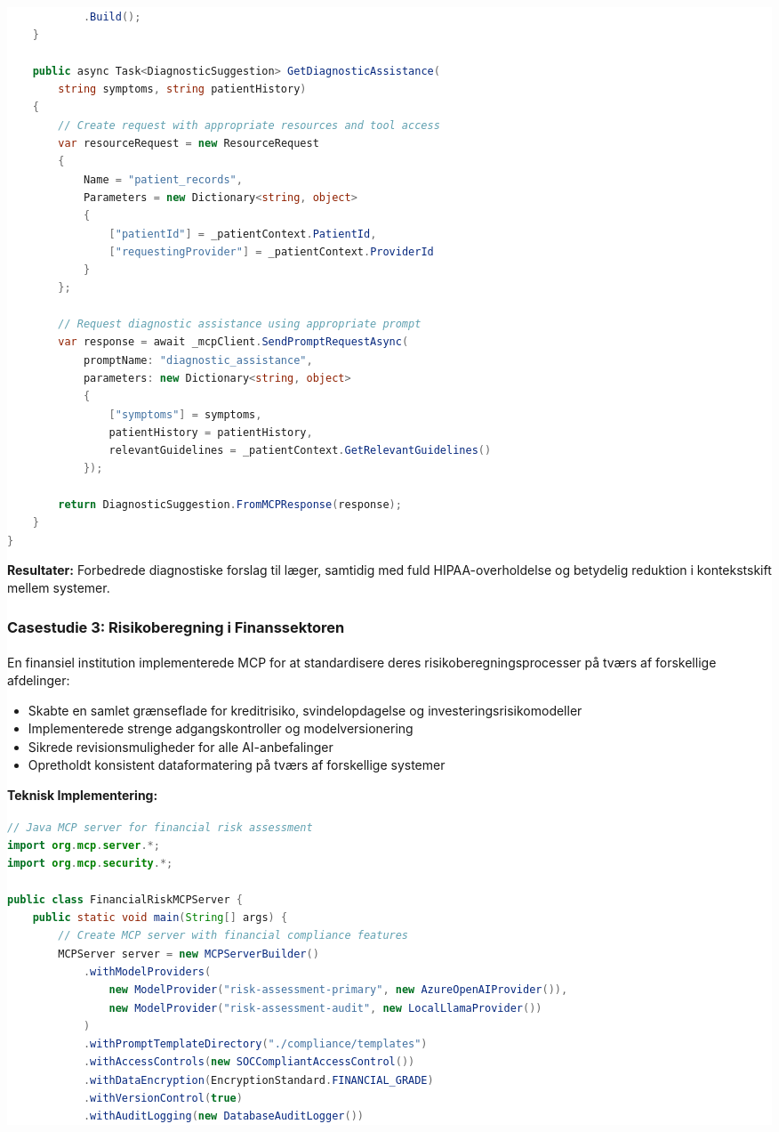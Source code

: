 ```csharp
            .Build();
    }
    
    public async Task<DiagnosticSuggestion> GetDiagnosticAssistance(
        string symptoms, string patientHistory)
    {
        // Create request with appropriate resources and tool access
        var resourceRequest = new ResourceRequest
        {
            Name = "patient_records",
            Parameters = new Dictionary<string, object>
            {
                ["patientId"] = _patientContext.PatientId,
                ["requestingProvider"] = _patientContext.ProviderId
            }
        };
        
        // Request diagnostic assistance using appropriate prompt
        var response = await _mcpClient.SendPromptRequestAsync(
            promptName: "diagnostic_assistance",
            parameters: new Dictionary<string, object>
            {
                ["symptoms"] = symptoms,
                patientHistory = patientHistory,
                relevantGuidelines = _patientContext.GetRelevantGuidelines()
            });
            
        return DiagnosticSuggestion.FromMCPResponse(response);
    }
}
```

**Resultater:** Forbedrede diagnostiske forslag til læger, samtidig med fuld HIPAA-overholdelse og betydelig reduktion i kontekstskift mellem systemer.

### Casestudie 3: Risikoberegning i Finanssektoren

En finansiel institution implementerede MCP for at standardisere deres risikoberegningsprocesser på tværs af forskellige afdelinger:

- Skabte en samlet grænseflade for kreditrisiko, svindelopdagelse og investeringsrisikomodeller
- Implementerede strenge adgangskontroller og modelversionering
- Sikrede revisionsmuligheder for alle AI-anbefalinger
- Opretholdt konsistent dataformatering på tværs af forskellige systemer

**Teknisk Implementering:**

```java
// Java MCP server for financial risk assessment
import org.mcp.server.*;
import org.mcp.security.*;

public class FinancialRiskMCPServer {
    public static void main(String[] args) {
        // Create MCP server with financial compliance features
        MCPServer server = new MCPServerBuilder()
            .withModelProviders(
                new ModelProvider("risk-assessment-primary", new AzureOpenAIProvider()),
                new ModelProvider("risk-assessment-audit", new LocalLlamaProvider())
            )
            .withPromptTemplateDirectory("./compliance/templates")
            .withAccessControls(new SOCCompliantAccessControl())
            .withDataEncryption(EncryptionStandard.FINANCIAL_GRADE)
            .withVersionControl(true)
            .withAuditLogging(new DatabaseAuditLogger())
```